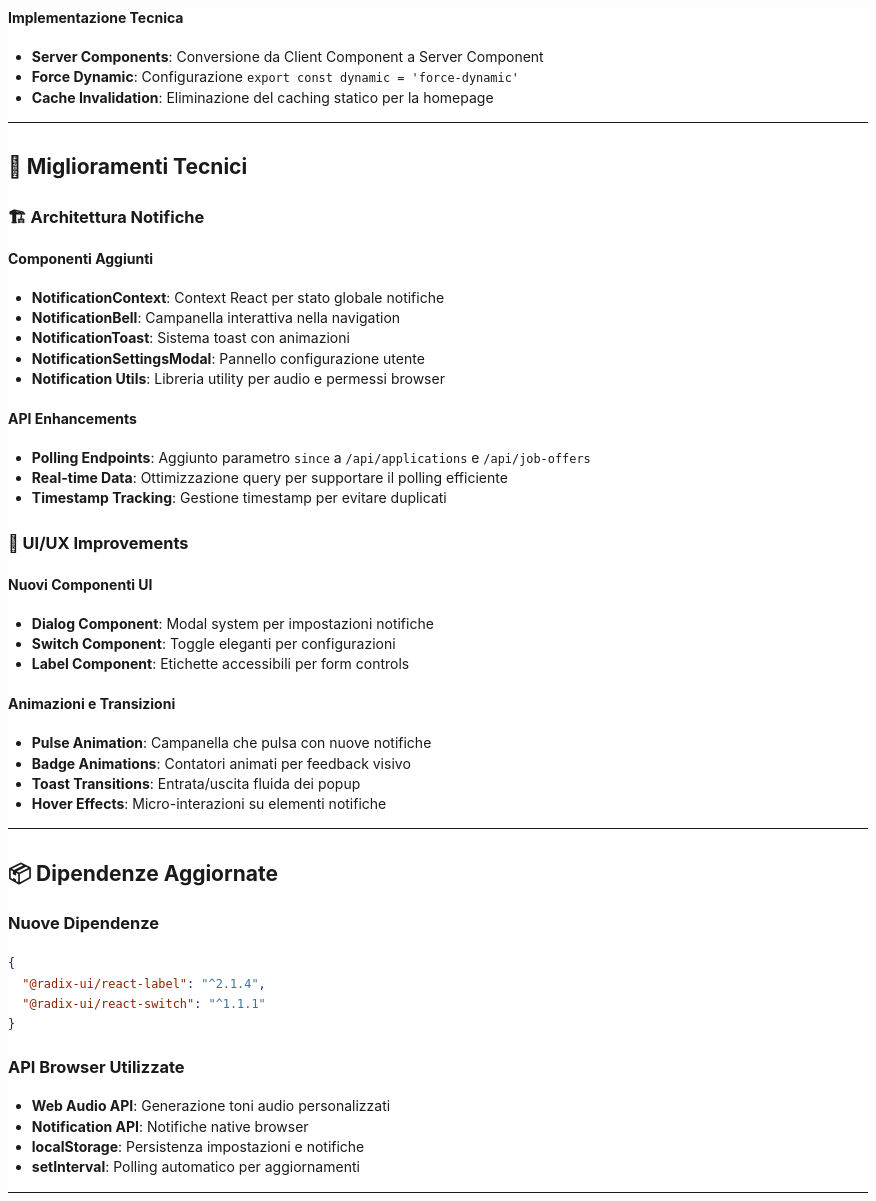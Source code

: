 #### Implementazione Tecnica
- **Server Components**: Conversione da Client Component a Server Component
- **Force Dynamic**: Configurazione `export const dynamic = 'force-dynamic'`
- **Cache Invalidation**: Eliminazione del caching statico per la homepage

---

## 🔧 Miglioramenti Tecnici

### 🏗️ Architettura Notifiche

#### Componenti Aggiunti
- **NotificationContext**: Context React per stato globale notifiche
- **NotificationBell**: Campanella interattiva nella navigation
- **NotificationToast**: Sistema toast con animazioni
- **NotificationSettingsModal**: Pannello configurazione utente
- **Notification Utils**: Libreria utility per audio e permessi browser

#### API Enhancements
- **Polling Endpoints**: Aggiunto parametro `since` a `/api/applications` e `/api/job-offers`
- **Real-time Data**: Ottimizzazione query per supportare il polling efficiente
- **Timestamp Tracking**: Gestione timestamp per evitare duplicati

### 🎨 UI/UX Improvements

#### Nuovi Componenti UI
- **Dialog Component**: Modal system per impostazioni notifiche
- **Switch Component**: Toggle eleganti per configurazioni
- **Label Component**: Etichette accessibili per form controls

#### Animazioni e Transizioni
- **Pulse Animation**: Campanella che pulsa con nuove notifiche
- **Badge Animations**: Contatori animati per feedback visivo
- **Toast Transitions**: Entrata/uscita fluida dei popup
- **Hover Effects**: Micro-interazioni su elementi notifiche

---

## 📦 Dipendenze Aggiornate

### Nuove Dipendenze
```json
{
  "@radix-ui/react-label": "^2.1.4",
  "@radix-ui/react-switch": "^1.1.1"
}
```

### API Browser Utilizzate
- **Web Audio API**: Generazione toni audio personalizzati
- **Notification API**: Notifiche native browser
- **localStorage**: Persistenza impostazioni e notifiche
- **setInterval**: Polling automatico per aggiornamenti

---